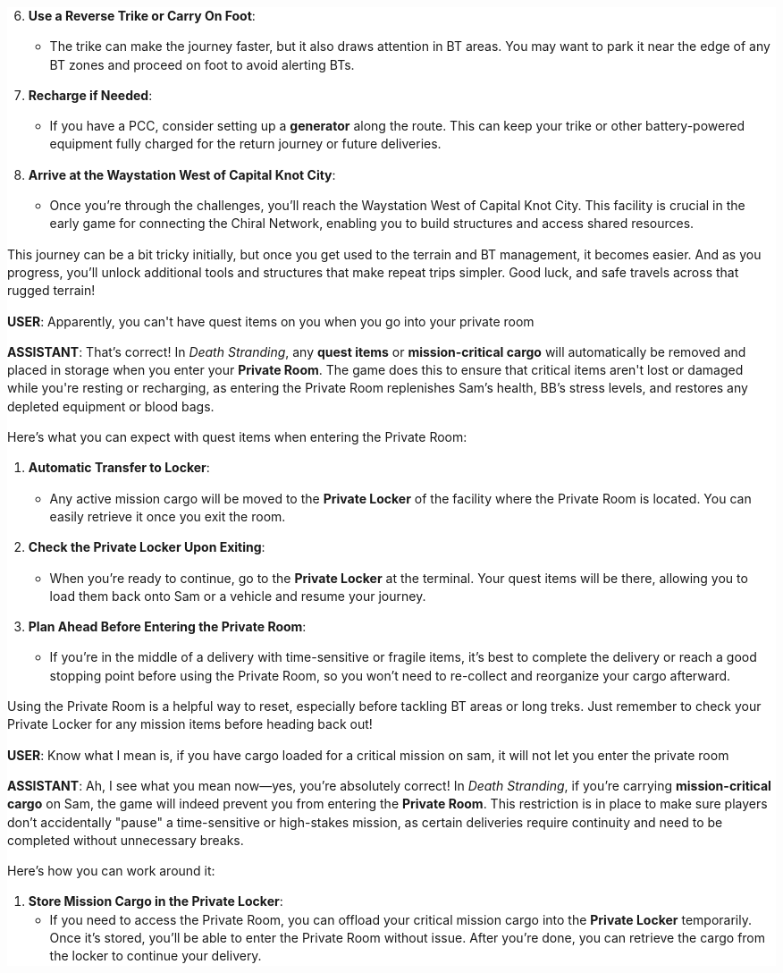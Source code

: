 6. **Use a Reverse Trike or Carry On Foot**:
   - The trike can make the journey faster, but it also draws attention in BT areas. You may want to park it near the edge of any BT zones and proceed on foot to avoid alerting BTs.

7. **Recharge if Needed**:
   - If you have a PCC, consider setting up a **generator** along the route. This can keep your trike or other battery-powered equipment fully charged for the return journey or future deliveries.

8. **Arrive at the Waystation West of Capital Knot City**:
   - Once you’re through the challenges, you’ll reach the Waystation West of Capital Knot City. This facility is crucial in the early game for connecting the Chiral Network, enabling you to build structures and access shared resources.

This journey can be a bit tricky initially, but once you get used to the terrain and BT management, it becomes easier. And as you progress, you’ll unlock additional tools and structures that make repeat trips simpler. Good luck, and safe travels across that rugged terrain!

**USER**: Apparently, you can't have quest items on you when you go into your private room

**ASSISTANT**: That’s correct! In *Death Stranding*, any **quest items** or **mission-critical cargo** will automatically be removed and placed in storage when you enter your **Private Room**. The game does this to ensure that critical items aren't lost or damaged while you're resting or recharging, as entering the Private Room replenishes Sam’s health, BB’s stress levels, and restores any depleted equipment or blood bags.

Here’s what you can expect with quest items when entering the Private Room:

1. **Automatic Transfer to Locker**:
   - Any active mission cargo will be moved to the **Private Locker** of the facility where the Private Room is located. You can easily retrieve it once you exit the room.

2. **Check the Private Locker Upon Exiting**:
   - When you’re ready to continue, go to the **Private Locker** at the terminal. Your quest items will be there, allowing you to load them back onto Sam or a vehicle and resume your journey.

3. **Plan Ahead Before Entering the Private Room**:
   - If you’re in the middle of a delivery with time-sensitive or fragile items, it’s best to complete the delivery or reach a good stopping point before using the Private Room, so you won’t need to re-collect and reorganize your cargo afterward.

Using the Private Room is a helpful way to reset, especially before tackling BT areas or long treks. Just remember to check your Private Locker for any mission items before heading back out!

**USER**: Know what I mean is, if you have cargo loaded for a critical mission on sam, it will not let you enter the private room

**ASSISTANT**: Ah, I see what you mean now—yes, you’re absolutely correct! In *Death Stranding*, if you’re carrying **mission-critical cargo** on Sam, the game will indeed prevent you from entering the **Private Room**. This restriction is in place to make sure players don’t accidentally "pause" a time-sensitive or high-stakes mission, as certain deliveries require continuity and need to be completed without unnecessary breaks.

Here’s how you can work around it:

1. **Store Mission Cargo in the Private Locker**:
   - If you need to access the Private Room, you can offload your critical mission cargo into the **Private Locker** temporarily. Once it’s stored, you’ll be able to enter the Private Room without issue. After you’re done, you can retrieve the cargo from the locker to continue your delivery.
